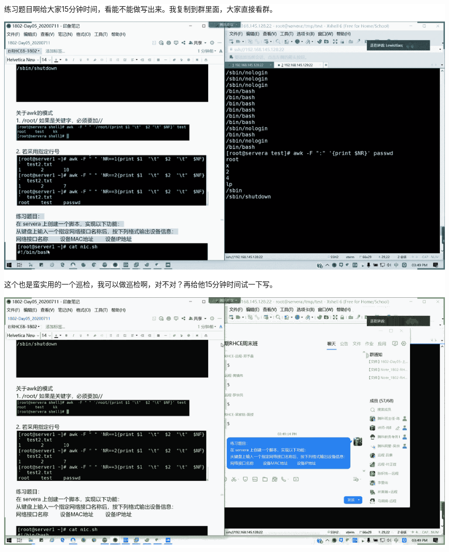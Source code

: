 练习题目啊给大家15分钟时间，看能不能做写出来。我复制到群里面，大家直接看群。

![](img/4ab0770c5518c4b86a269cf5bdbb3f54_83.png)

这个也是蛮实用的一个巡检，我可以做巡检啊，对不对？再给他15分钟时间试一下写。

![](img/4ab0770c5518c4b86a269cf5bdbb3f54_85.png)

